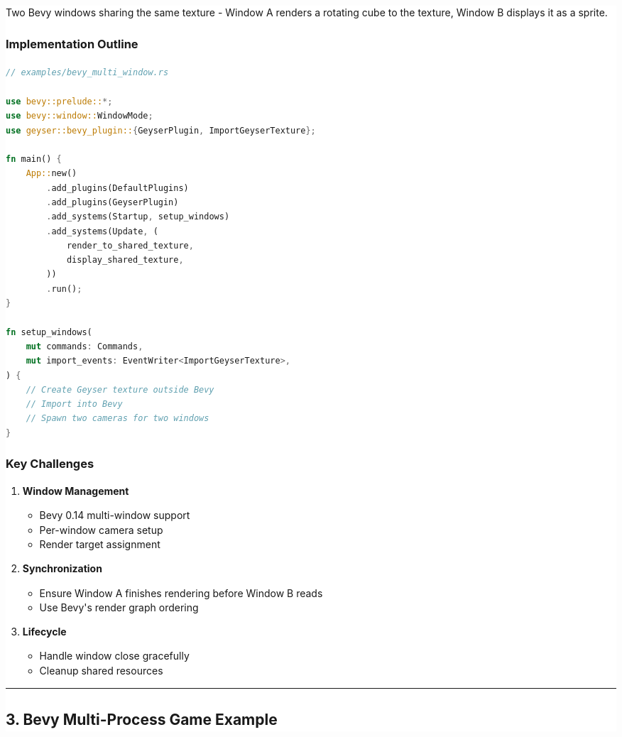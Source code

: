 Two Bevy windows sharing the same texture - Window A renders a rotating cube to the texture, Window B displays it as a sprite.

### Implementation Outline

```rust
// examples/bevy_multi_window.rs

use bevy::prelude::*;
use bevy::window::WindowMode;
use geyser::bevy_plugin::{GeyserPlugin, ImportGeyserTexture};

fn main() {
    App::new()
        .add_plugins(DefaultPlugins)
        .add_plugins(GeyserPlugin)
        .add_systems(Startup, setup_windows)
        .add_systems(Update, (
            render_to_shared_texture,
            display_shared_texture,
        ))
        .run();
}

fn setup_windows(
    mut commands: Commands,
    mut import_events: EventWriter<ImportGeyserTexture>,
) {
    // Create Geyser texture outside Bevy
    // Import into Bevy
    // Spawn two cameras for two windows
}
```

### Key Challenges

1. **Window Management**
   - Bevy 0.14 multi-window support
   - Per-window camera setup
   - Render target assignment

2. **Synchronization**
   - Ensure Window A finishes rendering before Window B reads
   - Use Bevy's render graph ordering

3. **Lifecycle**
   - Handle window close gracefully
   - Cleanup shared resources

---

## 3. Bevy Multi-Process Game Example
